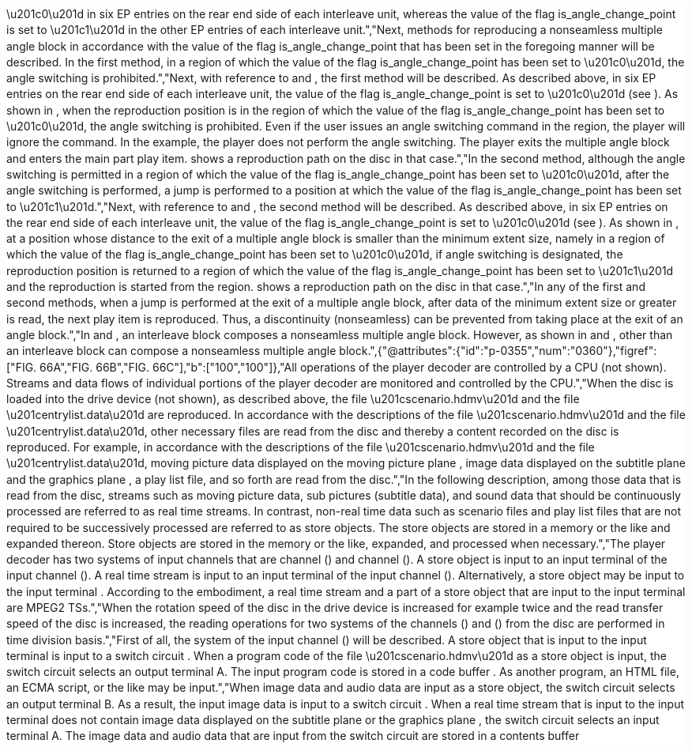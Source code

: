 \u201c0\u201d in six EP entries on the rear end side of each interleave unit, whereas the value of the flag is_angle_change_point is set to \u201c1\u201d in the other EP entries of each interleave unit.","Next, methods for reproducing a nonseamless multiple angle block in accordance with the value of the flag is_angle_change_point that has been set in the foregoing manner will be described. In the first method, in a region of which the value of the flag is_angle_change_point has been set to \u201c0\u201d, the angle switching is prohibited.","Next, with reference to  and , the first method will be described. As described above, in six EP entries on the rear end side of each interleave unit, the value of the flag is_angle_change_point is set to \u201c0\u201d (see ). As shown in , when the reproduction position is in the region of which the value of the flag is_angle_change_point has been set to \u201c0\u201d, the angle switching is prohibited. Even if the user issues an angle switching command in the region, the player will ignore the command. In the example, the player does not perform the angle switching. The player exits the multiple angle block and enters the main part play item.  shows a reproduction path on the disc in that case.","In the second method, although the angle switching is permitted in a region of which the value of the flag is_angle_change_point has been set to \u201c0\u201d, after the angle switching is performed, a jump is performed to a position at which the value of the flag is_angle_change_point has been set to \u201c1\u201d.","Next, with reference to  and , the second method will be described. As described above, in six EP entries on the rear end side of each interleave unit, the value of the flag is_angle_change_point is set to \u201c0\u201d (see ). As shown in , at a position whose distance to the exit of a multiple angle block is smaller than the minimum extent size, namely in a region of which the value of the flag is_angle_change_point has been set to \u201c0\u201d, if angle switching is designated, the reproduction position is returned to a region of which the value of the flag is_angle_change_point has been set to \u201c1\u201d and the reproduction is started from the region.  shows a reproduction path on the disc in that case.","In any of the first and second methods, when a jump is performed at the exit of a multiple angle block, after data of the minimum extent size or greater is read, the next play item is reproduced. Thus, a discontinuity (nonseamless) can be prevented from taking place at the exit of an angle block.","In  and , an interleave block composes a nonseamless multiple angle block. However, as shown in  and , other than an interleave block can compose a nonseamless multiple angle block.",{"@attributes":{"id":"p-0355","num":"0360"},"figref":["FIG. 66A","FIG. 66B","FIG. 66C"],"b":["100","100"]},"All operations of the player decoder  are controlled by a CPU (not shown). Streams and data flows of individual portions of the player decoder  are monitored and controlled by the CPU.","When the disc is loaded into the drive device (not shown), as described above, the file \u201cscenario.hdmv\u201d and the file \u201centrylist.data\u201d are reproduced. In accordance with the descriptions of the file \u201cscenario.hdmv\u201d and the file \u201centrylist.data\u201d, other necessary files are read from the disc and thereby a content recorded on the disc is reproduced. For example, in accordance with the descriptions of the file \u201cscenario.hdmv\u201d and the file \u201centrylist.data\u201d, moving picture data displayed on the moving picture plane , image data displayed on the subtitle plane  and the graphics plane , a play list file, and so forth are read from the disc.","In the following description, among those data that is read from the disc, streams such as moving picture data, sub pictures (subtitle data), and sound data that should be continuously processed are referred to as real time streams. In contrast, non-real time data such as scenario files and play list files that are not required to be successively processed are referred to as store objects. The store objects are stored in a memory or the like and expanded thereon. Store objects are stored in the memory or the like, expanded, and processed when necessary.","The player decoder  has two systems of input channels that are channel () and channel (). A store object is input to an input terminal  of the input channel (). A real time stream is input to an input terminal  of the input channel (). Alternatively, a store object may be input to the input terminal . According to the embodiment, a real time stream and a part of a store object that are input to the input terminal  are MPEG2 TSs.","When the rotation speed of the disc in the drive device is increased for example twice and the read transfer speed of the disc is increased, the reading operations for two systems of the channels () and () from the disc are performed in time division basis.","First of all, the system of the input channel () will be described. A store object that is input to the input terminal  is input to a switch circuit . When a program code of the file \u201cscenario.hdmv\u201d as a store object is input, the switch circuit  selects an output terminal A. The input program code is stored in a code buffer . As another program, an HTML file, an ECMA script, or the like may be input.","When image data and audio data are input as a store object, the switch circuit  selects an output terminal B. As a result, the input image data is input to a switch circuit . When a real time stream that is input to the input terminal  does not contain image data displayed on the subtitle plane  or the graphics plane , the switch circuit  selects an input terminal A. The image data and audio data that are input from the switch circuit  are stored in a contents buffer